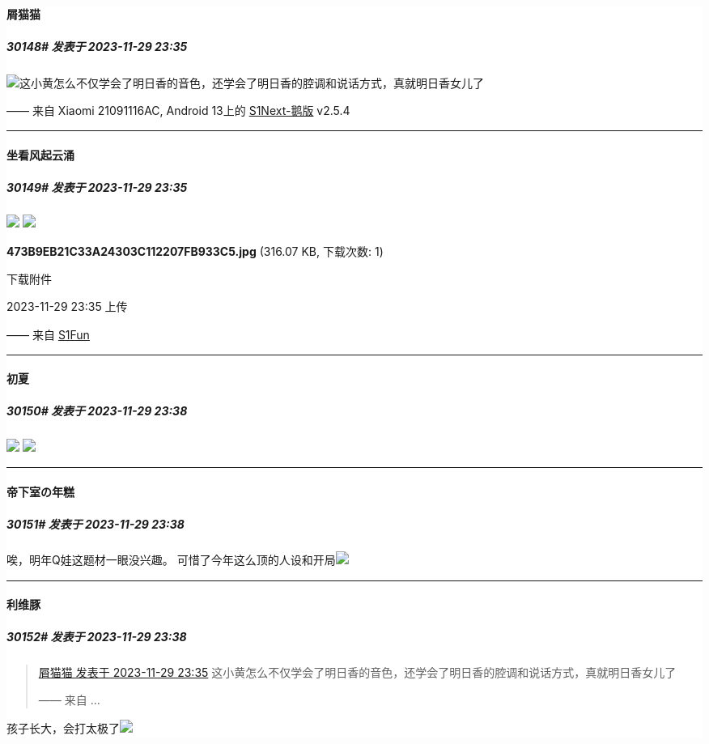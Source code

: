 ####  屑猫猫  
##### 30148#       发表于 2023-11-29 23:35

<img src="https://static.saraba1st.com/image/smiley/face2017/068.png" referrerpolicy="no-referrer">这小黄怎么不仅学会了明日香的音色，还学会了明日香的腔调和说话方式，真就明日香女儿了

—— 来自 Xiaomi 21091116AC, Android 13上的 [S1Next-鹅版](https://github.com/ykrank/S1-Next/releases) v2.5.4

*****

####  坐看风起云涌  
##### 30149#       发表于 2023-11-29 23:35

<img src="https://static.saraba1st.com/image/smiley/face2017/076.png" referrerpolicy="no-referrer">

<img src="https://img.saraba1st.com/forum/202311/29/233531xzvmkv4mpv3wmtoa.jpg" referrerpolicy="no-referrer">

<strong>473B9EB21C33A24303C112207FB933C5.jpg</strong> (316.07 KB, 下载次数: 1)

下载附件

2023-11-29 23:35 上传

—— 来自 [S1Fun](https://s1fun.koalcat.com)

*****

####  初夏  
##### 30150#       发表于 2023-11-29 23:38

<img src="https://p.sda1.dev/14/a317f2c89de396bc5d350b5d51d382eb/CMP_20231129233811447.jpg" referrerpolicy="no-referrer">
<img src="https://static.saraba1st.com/image/smiley/face2017/173.png" referrerpolicy="no-referrer">


*****

####  帝下室の年糕  
##### 30151#       发表于 2023-11-29 23:38

唉，明年Q娃这题材一眼没兴趣。
可惜了今年这么顶的人设和开局<img src="https://static.saraba1st.com/image/smiley/face2017/118.png" referrerpolicy="no-referrer">

*****

####  利维豚  
##### 30152#       发表于 2023-11-29 23:38

<blockquote><a href="httphttps://bbs.saraba1st.com/2b/forum.php?mod=redirect&amp;goto=findpost&amp;pid=63176077&amp;ptid=2157296" target="_blank">屑猫猫 发表于 2023-11-29 23:35</a>
这小黄怎么不仅学会了明日香的音色，还学会了明日香的腔调和说话方式，真就明日香女儿了

—— 来自 ...</blockquote>
孩子长大，会打太极了<img src="https://static.saraba1st.com/image/smiley/face2017/037.png" referrerpolicy="no-referrer">
